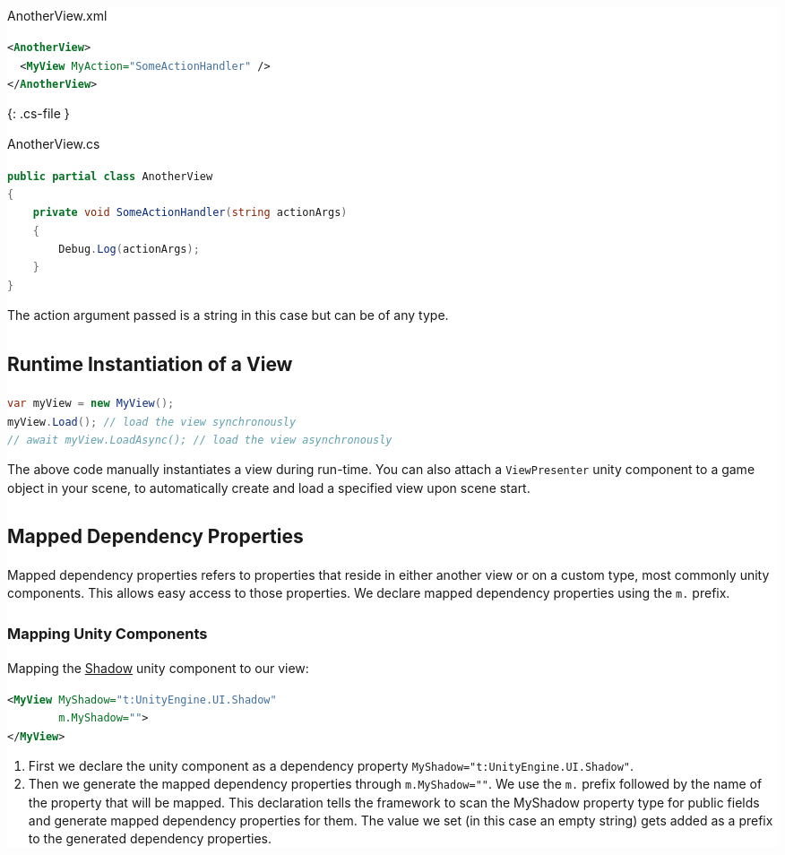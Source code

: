 AnotherView.xml

```xml
<AnotherView>
  <MyView MyAction="SomeActionHandler" />
</AnotherView>
```

{: .cs-file }

AnotherView.cs

```csharp
public partial class AnotherView
{
    private void SomeActionHandler(string actionArgs)
    {
        Debug.Log(actionArgs);
    }
}
```

The action argument passed is a string in this case but can be of any type. 



## Runtime Instantiation of a View

```csharp
var myView = new MyView();
myView.Load(); // load the view synchronously
// await myView.LoadAsync(); // load the view asynchronously
```

The above code manually instantiates a view during run-time. You can also attach a `ViewPresenter` unity component to a game object in your scene, to automatically create and load a specified view upon scene start. 



## Mapped Dependency Properties

Mapped dependency properties refers to properties that reside in either another view or on a custom type, most commonly unity components. This allows easy access to those properties. We declare mapped dependency properties using the `m.` prefix. 

### Mapping Unity Components

Mapping the [Shadow](https://docs.unity3d.com/Packages/com.unity.ugui@1.0/manual/script-Shadow.html) unity component to our view: 

```xml
<MyView MyShadow="t:UnityEngine.UI.Shadow" 
        m.MyShadow="">
</MyView>
```

1. First we declare the unity component as a dependency property `MyShadow="t:UnityEngine.UI.Shadow"`.
2. Then we generate the mapped dependency properties through `m.MyShadow=""`. We use the `m.` prefix followed by the name of the property that will be mapped. This declaration tells the framework to scan the MyShadow property type for public fields and generate mapped dependency properties for them.  The value we set (in this case an empty string) gets added as a prefix to the generated dependency properties. 
